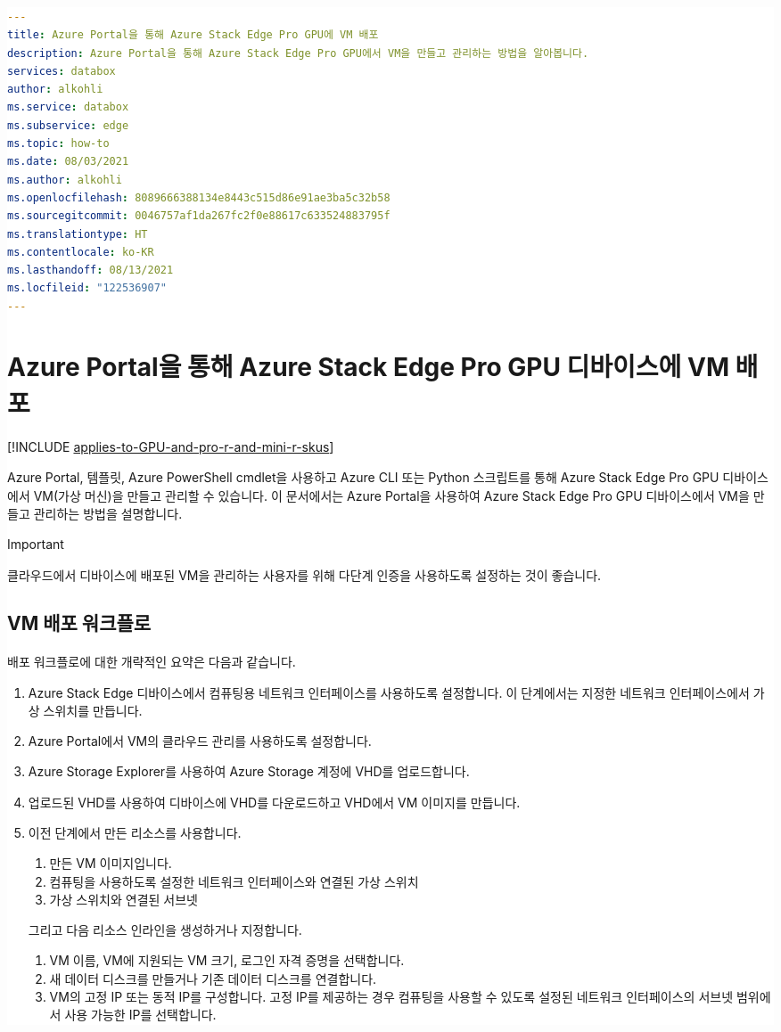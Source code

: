 ```yaml
---
title: Azure Portal을 통해 Azure Stack Edge Pro GPU에 VM 배포
description: Azure Portal을 통해 Azure Stack Edge Pro GPU에서 VM을 만들고 관리하는 방법을 알아봅니다.
services: databox
author: alkohli
ms.service: databox
ms.subservice: edge
ms.topic: how-to
ms.date: 08/03/2021
ms.author: alkohli
ms.openlocfilehash: 8089666388134e8443c515d86e91ae3ba5c32b58
ms.sourcegitcommit: 0046757af1da267fc2f0e88617c633524883795f
ms.translationtype: HT
ms.contentlocale: ko-KR
ms.lasthandoff: 08/13/2021
ms.locfileid: "122536907"
---
```

# <a name="deploy-vms-on-your-azure-stack-edge-pro-gpu-device-via-the-azure-portal"></a>Azure Portal을 통해 Azure Stack Edge Pro GPU 디바이스에 VM 배포

[!INCLUDE [applies-to-GPU-and-pro-r-and-mini-r-skus](../../includes/azure-stack-edge-applies-to-gpu-pro-r-mini-r-sku.md)]

Azure Portal, 템플릿, Azure PowerShell cmdlet을 사용하고 Azure CLI 또는 Python 스크립트를 통해 Azure Stack Edge Pro GPU 디바이스에서 VM(가상 머신)을 만들고 관리할 수 있습니다. 이 문서에서는 Azure Portal을 사용하여 Azure Stack Edge Pro GPU 디바이스에서 VM을 만들고 관리하는 방법을 설명합니다.

> [!IMPORTANT] 
> 클라우드에서 디바이스에 배포된 VM을 관리하는 사용자를 위해 다단계 인증을 사용하도록 설정하는 것이 좋습니다.
        
## <a name="vm-deployment-workflow"></a>VM 배포 워크플로

배포 워크플로에 대한 개략적인 요약은 다음과 같습니다.

1. Azure Stack Edge 디바이스에서 컴퓨팅용 네트워크 인터페이스를 사용하도록 설정합니다. 이 단계에서는 지정한 네트워크 인터페이스에서 가상 스위치를 만듭니다.
1. Azure Portal에서 VM의 클라우드 관리를 사용하도록 설정합니다.
1. Azure Storage Explorer를 사용하여 Azure Storage 계정에 VHD를 업로드합니다. 
1. 업로드된 VHD를 사용하여 디바이스에 VHD를 다운로드하고 VHD에서 VM 이미지를 만듭니다. 
1. 이전 단계에서 만든 리소스를 사용합니다.
    1. 만든 VM 이미지입니다.
    1. 컴퓨팅을 사용하도록 설정한 네트워크 인터페이스와 연결된 가상 스위치
    1. 가상 스위치와 연결된 서브넷

    그리고 다음 리소스 인라인을 생성하거나 지정합니다.
    1. VM 이름, VM에 지원되는 VM 크기, 로그인 자격 증명을 선택합니다. 
    1. 새 데이터 디스크를 만들거나 기존 데이터 디스크를 연결합니다.
    1. VM의 고정 IP 또는 동적 IP를 구성합니다. 고정 IP를 제공하는 경우 컴퓨팅을 사용할 수 있도록 설정된 네트워크 인터페이스의 서브넷 범위에서 사용 가능한 IP를 선택합니다.
